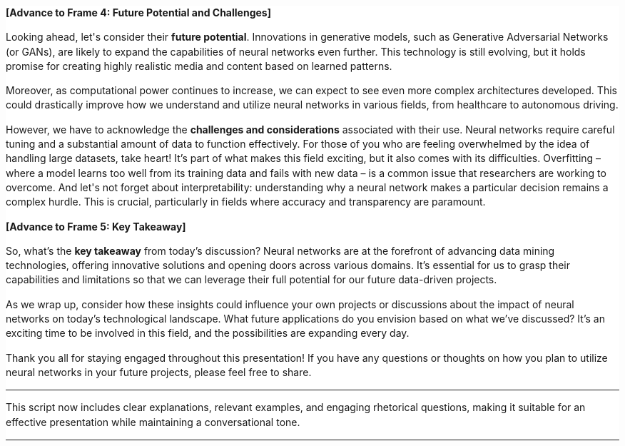 **[Advance to Frame 4: Future Potential and Challenges]**

Looking ahead, let's consider their **future potential**. Innovations in generative models, such as Generative Adversarial Networks (or GANs), are likely to expand the capabilities of neural networks even further. This technology is still evolving, but it holds promise for creating highly realistic media and content based on learned patterns.

Moreover, as computational power continues to increase, we can expect to see even more complex architectures developed. This could drastically improve how we understand and utilize neural networks in various fields, from healthcare to autonomous driving.

However, we have to acknowledge the **challenges and considerations** associated with their use. Neural networks require careful tuning and a substantial amount of data to function effectively. For those of you who are feeling overwhelmed by the idea of handling large datasets, take heart! It’s part of what makes this field exciting, but it also comes with its difficulties. Overfitting – where a model learns too well from its training data and fails with new data – is a common issue that researchers are working to overcome. And let's not forget about interpretability: understanding why a neural network makes a particular decision remains a complex hurdle. This is crucial, particularly in fields where accuracy and transparency are paramount.

**[Advance to Frame 5: Key Takeaway]**

So, what’s the **key takeaway** from today’s discussion? Neural networks are at the forefront of advancing data mining technologies, offering innovative solutions and opening doors across various domains. It’s essential for us to grasp their capabilities and limitations so that we can leverage their full potential for our future data-driven projects.

As we wrap up, consider how these insights could influence your own projects or discussions about the impact of neural networks on today’s technological landscape. What future applications do you envision based on what we’ve discussed? It’s an exciting time to be involved in this field, and the possibilities are expanding every day.

Thank you all for staying engaged throughout this presentation! If you have any questions or thoughts on how you plan to utilize neural networks in your future projects, please feel free to share.

---

This script now includes clear explanations, relevant examples, and engaging rhetorical questions, making it suitable for an effective presentation while maintaining a conversational tone.

---

